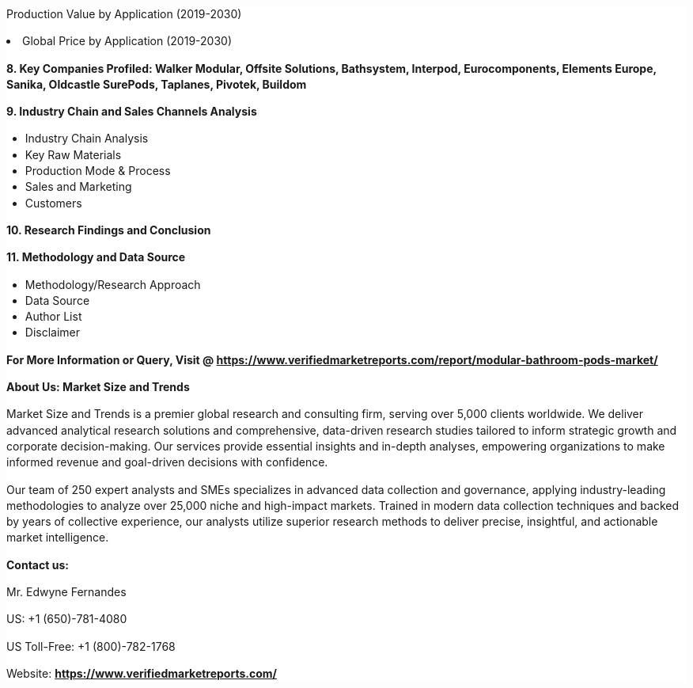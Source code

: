 Production Value by Application (2019-2030)</li><li>Global Price by Application (2019-2030)</li></ul><p><strong>8. Key Companies Profiled: Walker Modular, Offsite Solutions, Bathsystem, Interpod, Eurocomponents, Elements Europe, Sanika, Oldcastle SurePods, Taplanes, Pivotek, Buildom</strong></p><p><strong>9. Industry Chain and Sales Channels Analysis</strong></p><ul><li>Industry Chain Analysis</li><li>Key Raw Materials</li><li>Production Mode &amp; Process</li><li>Sales and Marketing</li><li>Customers</li></ul><p><strong>10. Research Findings and Conclusion</strong></p><p><strong>11. Methodology and Data Source</strong></p><ul><li>Methodology/Research Approach</li><li>Data Source</li><li>Author List</li><li>Disclaimer</li></ul></p><p><strong>For More Information or Query, Visit @ <a href="https://www.verifiedmarketreports.com/report/modular-bathroom-pods-market/">https://www.verifiedmarketreports.com/report/modular-bathroom-pods-market/</a></strong></p><p><strong>About Us: Market Size and Trends</strong></p><p>Market Size and Trends is a premier global research and consulting firm, serving over 5,000 clients worldwide. We deliver advanced analytical research solutions and comprehensive, data-driven research studies tailored to inform strategic growth and corporate decision-making. Our services provide essential insights and in-depth analyses, empowering organizations to make informed revenue and goal-driven decisions with confidence.</p><p>Our team of 250 expert analysts and SMEs specializes in advanced data collection and governance, applying industry-leading methodologies to analyze over 25,000 niche and high-impact markets. Trained in modern data collection techniques and backed by years of collective experience, our analysts utilize superior research methods to deliver precise, insightful, and actionable market intelligence.</p><p><strong>Contact us:</strong></p><p>Mr. Edwyne Fernandes</p><p>US: +1 (650)-781-4080</p><p>US Toll-Free: +1 (800)-782-1768</p><p>Website: <strong><a href="https://www.verifiedmarketreports.com/">https://www.verifiedmarketreports.com/</a></strong></p>

